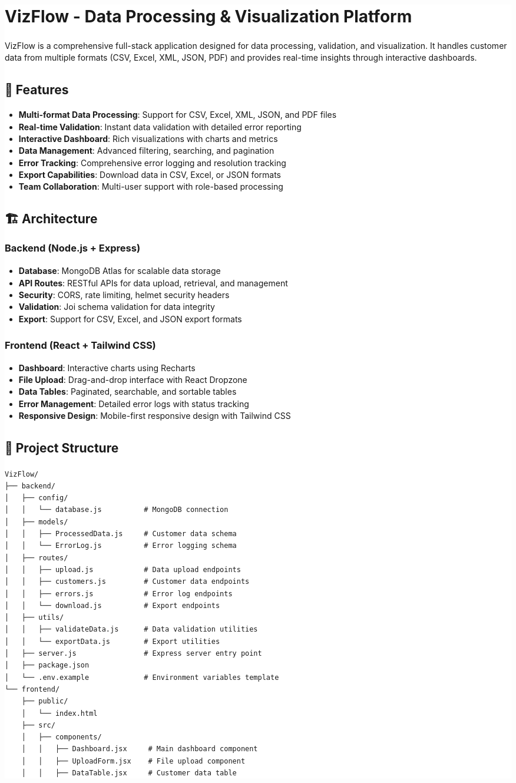 # VizFlow - Data Processing & Visualization Platform

VizFlow is a comprehensive full-stack application designed for data processing, validation, and visualization. It handles customer data from multiple formats (CSV, Excel, XML, JSON, PDF) and provides real-time insights through interactive dashboards.

## 🚀 Features

- **Multi-format Data Processing**: Support for CSV, Excel, XML, JSON, and PDF files
- **Real-time Validation**: Instant data validation with detailed error reporting
- **Interactive Dashboard**: Rich visualizations with charts and metrics
- **Data Management**: Advanced filtering, searching, and pagination
- **Error Tracking**: Comprehensive error logging and resolution tracking
- **Export Capabilities**: Download data in CSV, Excel, or JSON formats
- **Team Collaboration**: Multi-user support with role-based processing

## 🏗 Architecture

### Backend (Node.js + Express)
- **Database**: MongoDB Atlas for scalable data storage
- **API Routes**: RESTful APIs for data upload, retrieval, and management
- **Security**: CORS, rate limiting, helmet security headers
- **Validation**: Joi schema validation for data integrity
- **Export**: Support for CSV, Excel, and JSON export formats

### Frontend (React + Tailwind CSS)
- **Dashboard**: Interactive charts using Recharts
- **File Upload**: Drag-and-drop interface with React Dropzone
- **Data Tables**: Paginated, searchable, and sortable tables
- **Error Management**: Detailed error logs with status tracking
- **Responsive Design**: Mobile-first responsive design with Tailwind CSS

## 📁 Project Structure

```
VizFlow/
├── backend/
│   ├── config/
│   │   └── database.js          # MongoDB connection
│   ├── models/
│   │   ├── ProcessedData.js     # Customer data schema
│   │   └── ErrorLog.js          # Error logging schema
│   ├── routes/
│   │   ├── upload.js            # Data upload endpoints
│   │   ├── customers.js         # Customer data endpoints
│   │   ├── errors.js            # Error log endpoints
│   │   └── download.js          # Export endpoints
│   ├── utils/
│   │   ├── validateData.js      # Data validation utilities
│   │   └── exportData.js        # Export utilities
│   ├── server.js                # Express server entry point
│   ├── package.json
│   └── .env.example             # Environment variables template
└── frontend/
    ├── public/
    │   └── index.html
    ├── src/
    │   ├── components/
    │   │   ├── Dashboard.jsx     # Main dashboard component
    │   │   ├── UploadForm.jsx    # File upload component
    │   │   ├── DataTable.jsx     # Customer data table
```